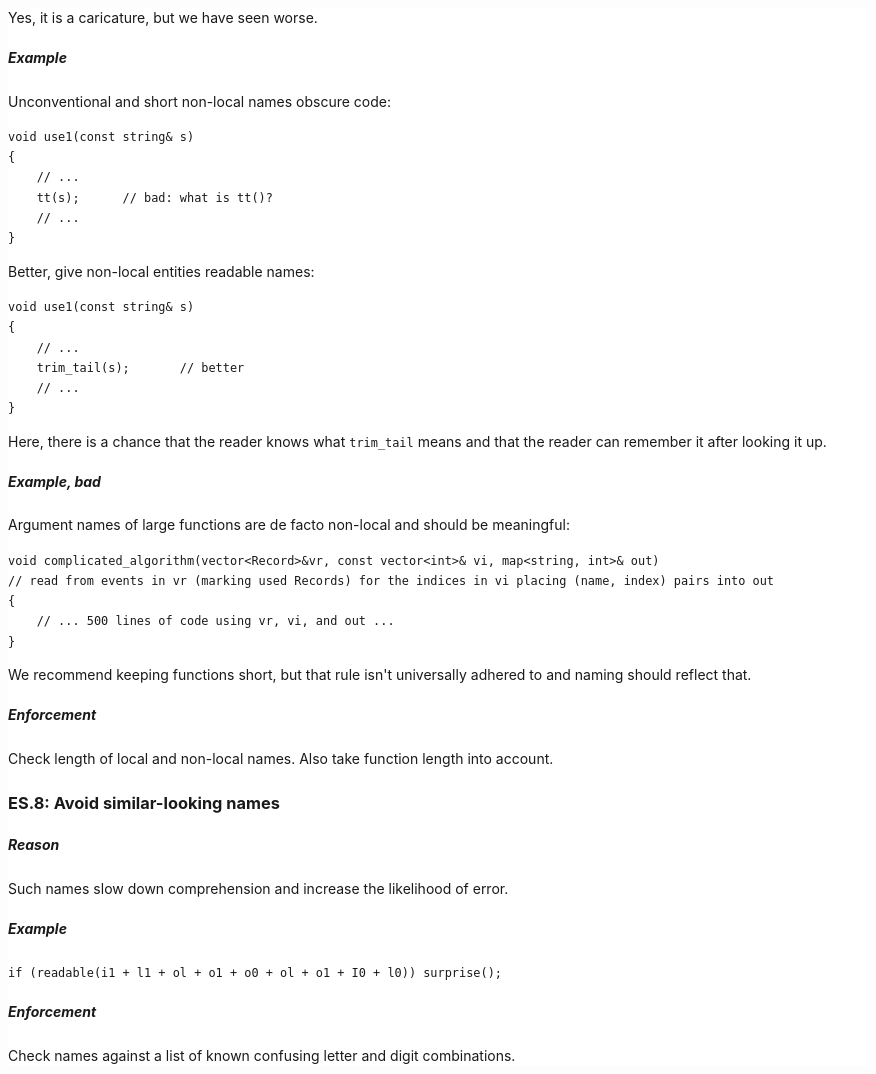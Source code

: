 Yes, it is a caricature, but we have seen worse.

##### Example

Unconventional and short non-local names obscure code:

    void use1(const string& s)
    {
        // ...
        tt(s);		// bad: what is tt()?
        // ...
    }

Better, give non-local entities readable names:

    void use1(const string& s)
    {
        // ...
        trim_tail(s);		// better
        // ...
    }

Here, there is a chance that the reader knows what `trim_tail` means and that the reader can remember it after looking it up.

##### Example, bad

Argument names of large functions are de facto non-local and should be meaningful:

    void complicated_algorithm(vector<Record>&vr, const vector<int>& vi, map<string, int>& out)
    // read from events in vr (marking used Records) for the indices in vi placing (name, index) pairs into out
    {
        // ... 500 lines of code using vr, vi, and out ...
    }

We recommend keeping functions short, but that rule isn't universally adhered to and naming should reflect that.

##### Enforcement

Check length of local and non-local names. Also take function length into account.

### <a name="Res-name-similar"></a> ES.8: Avoid similar-looking names

##### Reason

Such names slow down comprehension and increase the likelihood of error.

##### Example

    if (readable(i1 + l1 + ol + o1 + o0 + ol + o1 + I0 + l0)) surprise();

##### Enforcement

Check names against a list of known confusing letter and digit combinations.
